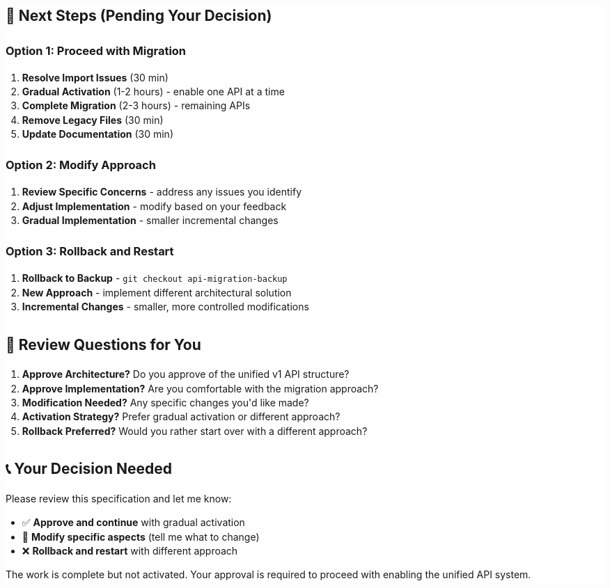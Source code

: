 ## 🎯 Next Steps (Pending Your Decision)

### Option 1: Proceed with Migration
1. **Resolve Import Issues** (30 min)
2. **Gradual Activation** (1-2 hours) - enable one API at a time
3. **Complete Migration** (2-3 hours) - remaining APIs
4. **Remove Legacy Files** (30 min)
5. **Update Documentation** (30 min)

### Option 2: Modify Approach
1. **Review Specific Concerns** - address any issues you identify
2. **Adjust Implementation** - modify based on your feedback
3. **Gradual Implementation** - smaller incremental changes

### Option 3: Rollback and Restart  
1. **Rollback to Backup** - `git checkout api-migration-backup`
2. **New Approach** - implement different architectural solution
3. **Incremental Changes** - smaller, more controlled modifications

## 📝 Review Questions for You

1. **Approve Architecture?** Do you approve of the unified v1 API structure?
2. **Approve Implementation?** Are you comfortable with the migration approach?
3. **Modification Needed?** Any specific changes you'd like made?
4. **Activation Strategy?** Prefer gradual activation or different approach?
5. **Rollback Preferred?** Would you rather start over with a different approach?

## 📞 Your Decision Needed

Please review this specification and let me know:
- ✅ **Approve and continue** with gradual activation
- 🔄 **Modify specific aspects** (tell me what to change)
- ❌ **Rollback and restart** with different approach

The work is complete but not activated. Your approval is required to proceed with enabling the unified API system.